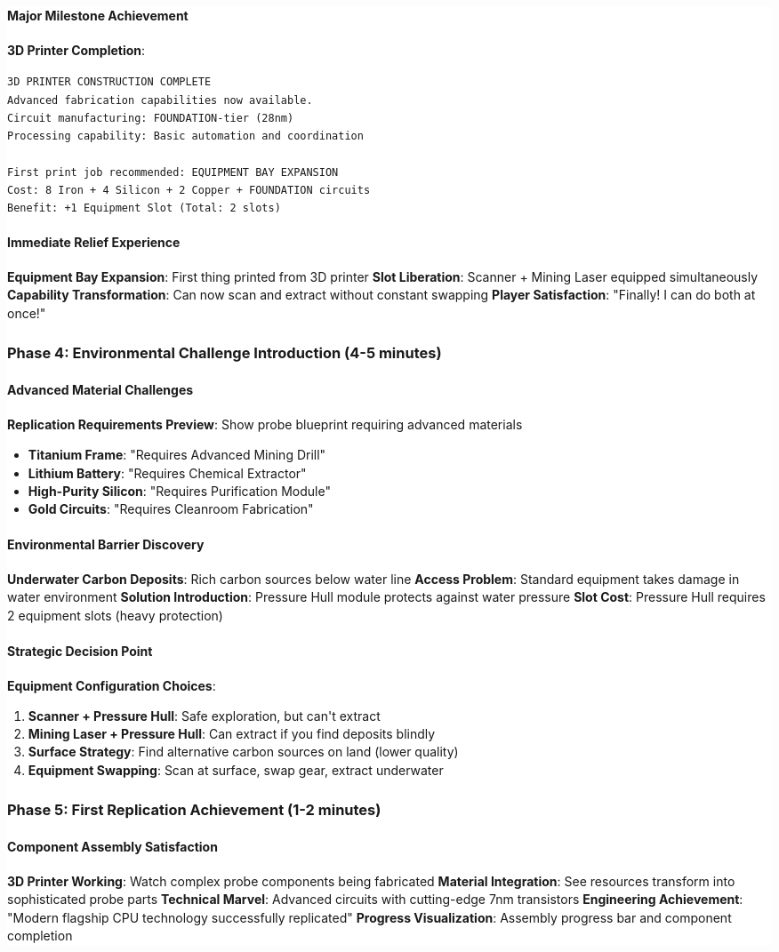 #### Major Milestone Achievement
**3D Printer Completion**:
```
3D PRINTER CONSTRUCTION COMPLETE
Advanced fabrication capabilities now available.
Circuit manufacturing: FOUNDATION-tier (28nm)
Processing capability: Basic automation and coordination

First print job recommended: EQUIPMENT BAY EXPANSION
Cost: 8 Iron + 4 Silicon + 2 Copper + FOUNDATION circuits
Benefit: +1 Equipment Slot (Total: 2 slots)
```

#### Immediate Relief Experience
**Equipment Bay Expansion**: First thing printed from 3D printer
**Slot Liberation**: Scanner + Mining Laser equipped simultaneously
**Capability Transformation**: Can now scan and extract without constant swapping
**Player Satisfaction**: "Finally! I can do both at once!"

### Phase 4: Environmental Challenge Introduction (4-5 minutes)

#### Advanced Material Challenges
**Replication Requirements Preview**: Show probe blueprint requiring advanced materials
- **Titanium Frame**: "Requires Advanced Mining Drill"
- **Lithium Battery**: "Requires Chemical Extractor"
- **High-Purity Silicon**: "Requires Purification Module"
- **Gold Circuits**: "Requires Cleanroom Fabrication"

#### Environmental Barrier Discovery
**Underwater Carbon Deposits**: Rich carbon sources below water line
**Access Problem**: Standard equipment takes damage in water environment
**Solution Introduction**: Pressure Hull module protects against water pressure
**Slot Cost**: Pressure Hull requires 2 equipment slots (heavy protection)

#### Strategic Decision Point
**Equipment Configuration Choices**:
1. **Scanner + Pressure Hull**: Safe exploration, but can't extract
2. **Mining Laser + Pressure Hull**: Can extract if you find deposits blindly
3. **Surface Strategy**: Find alternative carbon sources on land (lower quality)
4. **Equipment Swapping**: Scan at surface, swap gear, extract underwater

### Phase 5: First Replication Achievement (1-2 minutes)

#### Component Assembly Satisfaction
**3D Printer Working**: Watch complex probe components being fabricated
**Material Integration**: See resources transform into sophisticated probe parts
**Technical Marvel**: Advanced circuits with cutting-edge 7nm transistors
**Engineering Achievement**: "Modern flagship CPU technology successfully replicated"
**Progress Visualization**: Assembly progress bar and component completion
